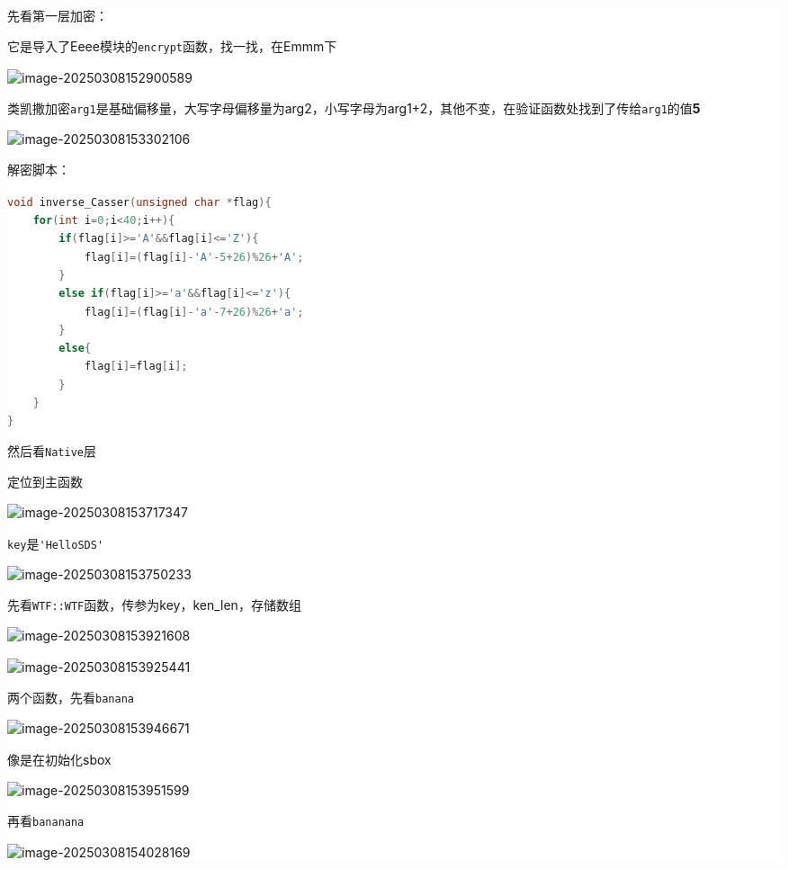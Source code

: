 先看第一层加密：

它是导入了Eeee模块的`encrypt`函数，找一找，在Emmm下

![image-20250308152900589](https://gcore.jsdelivr.net/gh/Q7h2q9/photohouse/picgoandgithub20250308152901268.png)

类凯撒加密`arg1`是基础偏移量，大写字母偏移量为arg2，小写字母为arg1+2，其他不变，在验证函数处找到了传给`arg1`的值**5**

![image-20250308153302106](https://gcore.jsdelivr.net/gh/Q7h2q9/photohouse/picgoandgithub20250308153302276.png)

解密脚本：

```c
void inverse_Casser(unsigned char *flag){
	for(int i=0;i<40;i++){
		if(flag[i]>='A'&&flag[i]<='Z'){
			flag[i]=(flag[i]-'A'-5+26)%26+'A';
		}
		else if(flag[i]>='a'&&flag[i]<='z'){
			flag[i]=(flag[i]-'a'-7+26)%26+'a';
		}
		else{
			flag[i]=flag[i];
		}
	}
}
```

然后看`Native`层

定位到主函数

![image-20250308153717347](https://gcore.jsdelivr.net/gh/Q7h2q9/photohouse/picgoandgithub20250308153717545.png)

`key`是`'HelloSDS'`

![image-20250308153750233](https://gcore.jsdelivr.net/gh/Q7h2q9/photohouse/picgoandgithub20250308153750428.png)

先看`WTF::WTF`函数，传参为key，ken_len，存储数组

![image-20250308153921608](https://gcore.jsdelivr.net/gh/Q7h2q9/photohouse/picgoandgithub20250308153921799.png)

![image-20250308153925441](https://gcore.jsdelivr.net/gh/Q7h2q9/photohouse/picgoandgithub20250308153925601.png)

两个函数，先看`banana`

![image-20250308153946671](https://gcore.jsdelivr.net/gh/Q7h2q9/photohouse/picgoandgithub20250308153946843.png)

像是在初始化sbox

![image-20250308153951599](https://gcore.jsdelivr.net/gh/Q7h2q9/photohouse/picgoandgithub20250308153951822.png)

再看`bananana`

![image-20250308154028169](https://gcore.jsdelivr.net/gh/Q7h2q9/photohouse/picgoandgithub20250308154028381.png)
